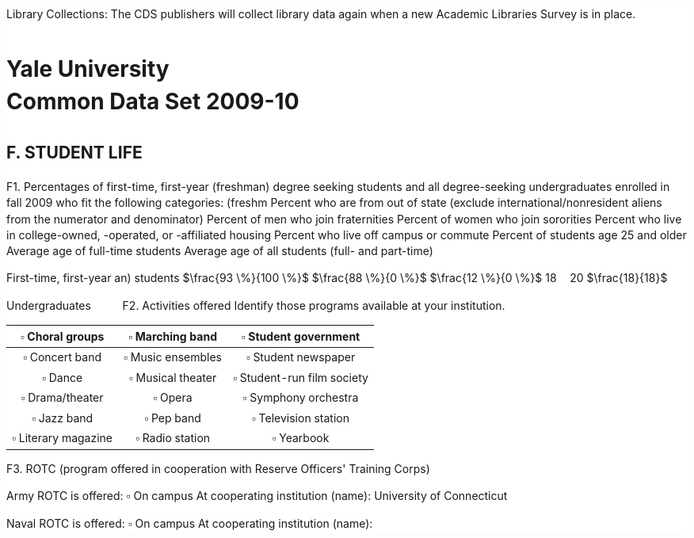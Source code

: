 Library Collections: The CDS publishers will collect library data again when a new Academic Libraries Survey is in place.
# Yale University <br> Common Data Set 2009-10 

## F. STUDENT LIFE

F1. Percentages of first-time, first-year (freshman) degree seeking students and all degree-seeking undergraduates enrolled in fall 2009 who fit the following categories:
(freshm
Percent who are from out of state (exclude international/nonresident
aliens from the numerator and denominator)
Percent of men who join fraternities
Percent of women who join sororities
Percent who live in college-owned, -operated, or -affiliated housing
Percent who live off campus or commute
Percent of students age 25 and older
Average age of full-time students
Average age of all students (full- and part-time)

First-time, first-year
an) students
$\frac{93 \%}{100 \%}$
$\frac{88 \%}{0 \%}$
$\frac{12 \%}{0 \%}$
$18 \quad 20$
$\frac{18}{18}$

Undergraduates
$\qquad$
F2. Activities offered Identify those programs available at your institution.

| $\square$ Choral groups | $\square$ Marching band | $\square$ Student government |
| :--: | :--: | :--: |
| $\square$ Concert band | $\square$ Music ensembles | $\square$ Student newspaper |
| $\square$ Dance | $\square$ Musical theater | $\square$ Student-run film society |
| $\square$ Drama/theater | $\square$ Opera | $\square$ Symphony orchestra |
| $\square$ Jazz band | $\square$ Pep band | $\square$ Television station |
| $\square$ Literary magazine | $\square$ Radio station | $\square$ Yearbook |

F3. ROTC (program offered in cooperation with Reserve Officers' Training Corps)

Army ROTC is offered:
$\square$ On campus
At cooperating institution (name): University of Connecticut

Naval ROTC is offered:
$\square$ On campus
At cooperating institution (name):
